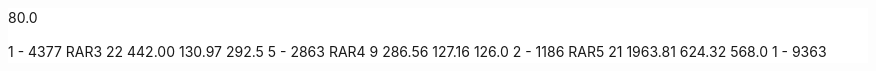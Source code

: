 80.0
</td>
<td style="text-align:left;">
1 - 4377
</td>
</tr>
<tr>
<td style="text-align:left;">
RAR3
</td>
<td style="text-align:right;">
22
</td>
<td style="text-align:right;">
442.00
</td>
<td style="text-align:right;">
130.97
</td>
<td style="text-align:right;">
292.5
</td>
<td style="text-align:left;">
5 - 2863
</td>
</tr>
<tr>
<td style="text-align:left;">
RAR4
</td>
<td style="text-align:right;">
9
</td>
<td style="text-align:right;">
286.56
</td>
<td style="text-align:right;">
127.16
</td>
<td style="text-align:right;">
126.0
</td>
<td style="text-align:left;">
2 - 1186
</td>
</tr>
<tr>
<td style="text-align:left;">
RAR5
</td>
<td style="text-align:right;">
21
</td>
<td style="text-align:right;">
1963.81
</td>
<td style="text-align:right;">
624.32
</td>
<td style="text-align:right;">
568.0
</td>
<td style="text-align:left;">
1 - 9363